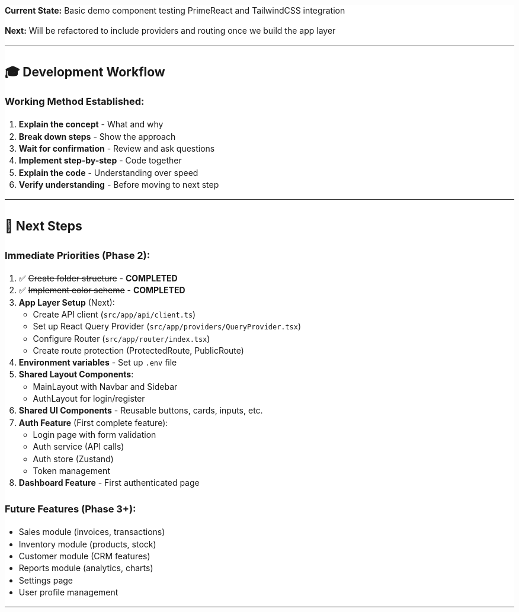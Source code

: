 **Current State:** Basic demo component testing PrimeReact and TailwindCSS integration

**Next:** Will be refactored to include providers and routing once we build the app layer

---

## 🎓 Development Workflow

### Working Method Established:

1. **Explain the concept** - What and why
2. **Break down steps** - Show the approach
3. **Wait for confirmation** - Review and ask questions
4. **Implement step-by-step** - Code together
5. **Explain the code** - Understanding over speed
6. **Verify understanding** - Before moving to next step

---

## 📝 Next Steps

### Immediate Priorities (Phase 2):

1. ✅ ~~Create folder structure~~ - **COMPLETED**
2. ✅ ~~Implement color scheme~~ - **COMPLETED**
3. **App Layer Setup** (Next):
   - Create API client (`src/app/api/client.ts`)
   - Set up React Query Provider (`src/app/providers/QueryProvider.tsx`)
   - Configure Router (`src/app/router/index.tsx`)
   - Create route protection (ProtectedRoute, PublicRoute)
4. **Environment variables** - Set up `.env` file
5. **Shared Layout Components**:
   - MainLayout with Navbar and Sidebar
   - AuthLayout for login/register
6. **Shared UI Components** - Reusable buttons, cards, inputs, etc.
7. **Auth Feature** (First complete feature):
   - Login page with form validation
   - Auth service (API calls)
   - Auth store (Zustand)
   - Token management
8. **Dashboard Feature** - First authenticated page

### Future Features (Phase 3+):

- Sales module (invoices, transactions)
- Inventory module (products, stock)
- Customer module (CRM features)
- Reports module (analytics, charts)
- Settings page
- User profile management

---
